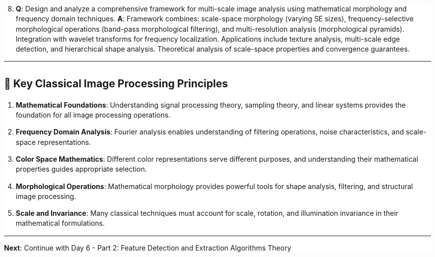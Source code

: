 8. **Q**: Design and analyze a comprehensive framework for multi-scale image analysis using mathematical morphology and frequency domain techniques.
   **A**: Framework combines: scale-space morphology (varying SE sizes), frequency-selective morphological operations (band-pass morphological filtering), and multi-resolution analysis (morphological pyramids). Integration with wavelet transforms for frequency localization. Applications include texture analysis, multi-scale edge detection, and hierarchical shape analysis. Theoretical analysis of scale-space properties and convergence guarantees.

---

## 🔑 Key Classical Image Processing Principles

1. **Mathematical Foundations**: Understanding signal processing theory, sampling theory, and linear systems provides the foundation for all image processing operations.

2. **Frequency Domain Analysis**: Fourier analysis enables understanding of filtering operations, noise characteristics, and scale-space representations.

3. **Color Space Mathematics**: Different color representations serve different purposes, and understanding their mathematical properties guides appropriate selection.

4. **Morphological Operations**: Mathematical morphology provides powerful tools for shape analysis, filtering, and structural image processing.

5. **Scale and Invariance**: Many classical techniques must account for scale, rotation, and illumination invariance in their mathematical formulations.

---

**Next**: Continue with Day 6 - Part 2: Feature Detection and Extraction Algorithms Theory